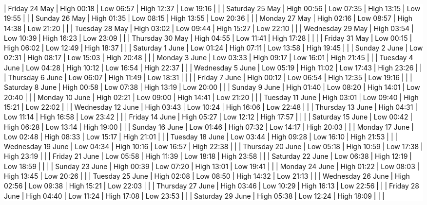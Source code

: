 | Friday 24 May | High 00:18 | Low 06:57 | High 12:37 | Low 19:16 |  |
| Saturday 25 May | High 00:56 | Low 07:35 | High 13:15 | Low 19:55 |  |
| Sunday 26 May | High 01:35 | Low 08:15 | High 13:55 | Low 20:36 |  |
| Monday 27 May | High 02:16 | Low 08:57 | High 14:38 | Low 21:20 |  |
| Tuesday 28 May | High 03:02 | Low 09:44 | High 15:27 | Low 22:10 |  |
| Wednesday 29 May | High 03:54 | Low 10:39 | High 16:23 | Low 23:09 |  |
| Thursday 30 May | High 04:55 | Low 11:41 | High 17:28 |  |  |
| Friday 31 May | Low 00:15 | High 06:02 | Low 12:49 | High 18:37 |  |
| Saturday 1 June | Low 01:24 | High 07:11 | Low 13:58 | High 19:45 |  |
| Sunday 2 June | Low 02:31 | High 08:17 | Low 15:03 | High 20:48 |  |
| Monday 3 June | Low 03:33 | High 09:17 | Low 16:01 | High 21:45 |  |
| Tuesday 4 June | Low 04:28 | High 10:12 | Low 16:54 | High 22:37 |  |
| Wednesday 5 June | Low 05:19 | High 11:02 | Low 17:43 | High 23:26 |  |
| Thursday 6 June | Low 06:07 | High 11:49 | Low 18:31 |  |  |
| Friday 7 June | High 00:12 | Low 06:54 | High 12:35 | Low 19:16 |  |
| Saturday 8 June | High 00:58 | Low 07:38 | High 13:19 | Low 20:00 |  |
| Sunday 9 June | High 01:40 | Low 08:20 | High 14:01 | Low 20:40 |  |
| Monday 10 June | High 02:21 | Low 09:00 | High 14:41 | Low 21:20 |  |
| Tuesday 11 June | High 03:01 | Low 09:40 | High 15:21 | Low 22:02 |  |
| Wednesday 12 June | High 03:43 | Low 10:24 | High 16:06 | Low 22:48 |  |
| Thursday 13 June | High 04:31 | Low 11:14 | High 16:58 | Low 23:42 |  |
| Friday 14 June | High 05:27 | Low 12:12 | High 17:57 |  |  |
| Saturday 15 June | Low 00:42 | High 06:28 | Low 13:14 | High 19:00 |  |
| Sunday 16 June | Low 01:46 | High 07:32 | Low 14:17 | High 20:03 |  |
| Monday 17 June | Low 02:48 | High 08:33 | Low 15:17 | High 21:01 |  |
| Tuesday 18 June | Low 03:44 | High 09:28 | Low 16:10 | High 21:53 |  |
| Wednesday 19 June | Low 04:34 | High 10:16 | Low 16:57 | High 22:38 |  |
| Thursday 20 June | Low 05:18 | High 10:59 | Low 17:38 | High 23:19 |  |
| Friday 21 June | Low 05:58 | High 11:39 | Low 18:18 | High 23:58 |  |
| Saturday 22 June | Low 06:38 | High 12:19 | Low 18:59 |  |  |
| Sunday 23 June | High 00:39 | Low 07:20 | High 13:01 | Low 19:41 |  |
| Monday 24 June | High 01:22 | Low 08:03 | High 13:45 | Low 20:26 |  |
| Tuesday 25 June | High 02:08 | Low 08:50 | High 14:32 | Low 21:13 |  |
| Wednesday 26 June | High 02:56 | Low 09:38 | High 15:21 | Low 22:03 |  |
| Thursday 27 June | High 03:46 | Low 10:29 | High 16:13 | Low 22:56 |  |
| Friday 28 June | High 04:40 | Low 11:24 | High 17:08 | Low 23:53 |  |
| Saturday 29 June | High 05:38 | Low 12:24 | High 18:09 |  |  |